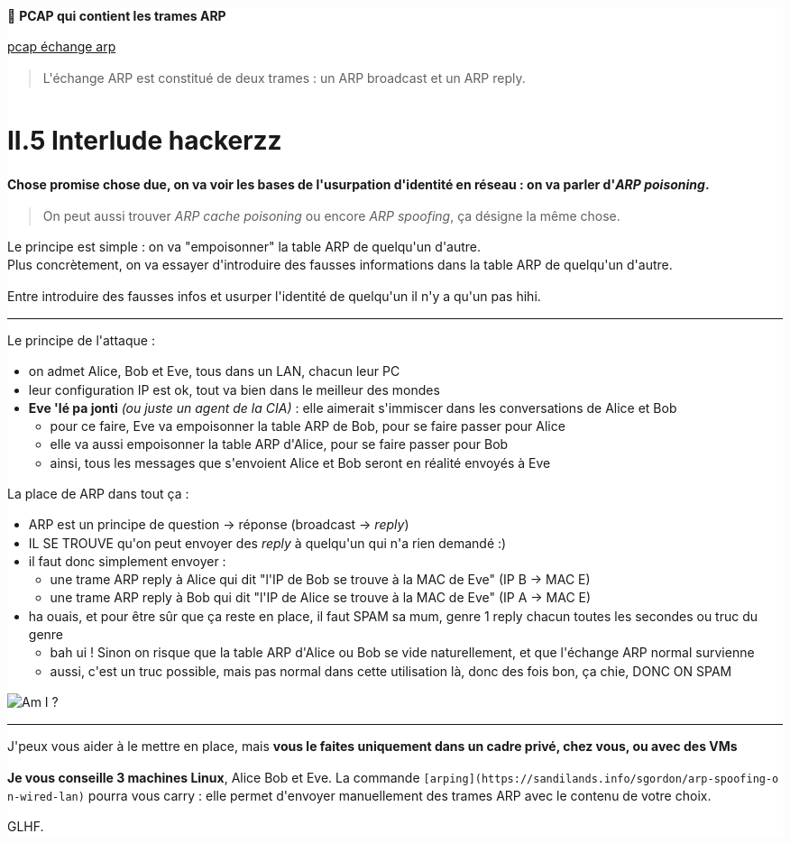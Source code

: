 🦈 **PCAP qui contient les trames ARP**

[pcap échange arp](./arp_via_ping.pcapng)
> L'échange ARP est constitué de deux trames : un ARP broadcast et un ARP reply.

# II.5 Interlude hackerzz

**Chose promise chose due, on va voir les bases de l'usurpation d'identité en réseau : on va parler d'*ARP poisoning*.**

> On peut aussi trouver *ARP cache poisoning* ou encore *ARP spoofing*, ça désigne la même chose.

Le principe est simple : on va "empoisonner" la table ARP de quelqu'un d'autre.  
Plus concrètement, on va essayer d'introduire des fausses informations dans la table ARP de quelqu'un d'autre.

Entre introduire des fausses infos et usurper l'identité de quelqu'un il n'y a qu'un pas hihi.

---

Le principe de l'attaque :

- on admet Alice, Bob et Eve, tous dans un LAN, chacun leur PC
- leur configuration IP est ok, tout va bien dans le meilleur des mondes
- **Eve 'lé pa jonti** *(ou juste un agent de la CIA)* : elle aimerait s'immiscer dans les conversations de Alice et Bob
  - pour ce faire, Eve va empoisonner la table ARP de Bob, pour se faire passer pour Alice
  - elle va aussi empoisonner la table ARP d'Alice, pour se faire passer pour Bob
  - ainsi, tous les messages que s'envoient Alice et Bob seront en réalité envoyés à Eve

La place de ARP dans tout ça :

- ARP est un principe de question -> réponse (broadcast -> *reply*)
- IL SE TROUVE qu'on peut envoyer des *reply* à quelqu'un qui n'a rien demandé :)
- il faut donc simplement envoyer :
  - une trame ARP reply à Alice qui dit "l'IP de Bob se trouve à la MAC de Eve" (IP B -> MAC E)
  - une trame ARP reply à Bob qui dit "l'IP de Alice se trouve à la MAC de Eve" (IP A -> MAC E)
- ha ouais, et pour être sûr que ça reste en place, il faut SPAM sa mum, genre 1 reply chacun toutes les secondes ou truc du genre
  - bah ui ! Sinon on risque que la table ARP d'Alice ou Bob se vide naturellement, et que l'échange ARP normal survienne
  - aussi, c'est un truc possible, mais pas normal dans cette utilisation là, donc des fois bon, ça chie, DONC ON SPAM

![Am I ?](./pics/arp_snif.jpg)

---

J'peux vous aider à le mettre en place, mais **vous le faites uniquement dans un cadre privé, chez vous, ou avec des VMs**

**Je vous conseille 3 machines Linux**, Alice Bob et Eve. La commande `[arping](https://sandilands.info/sgordon/arp-spoofing-on-wired-lan)` pourra vous carry : elle permet d'envoyer manuellement des trames ARP avec le contenu de votre choix.

GLHF.
